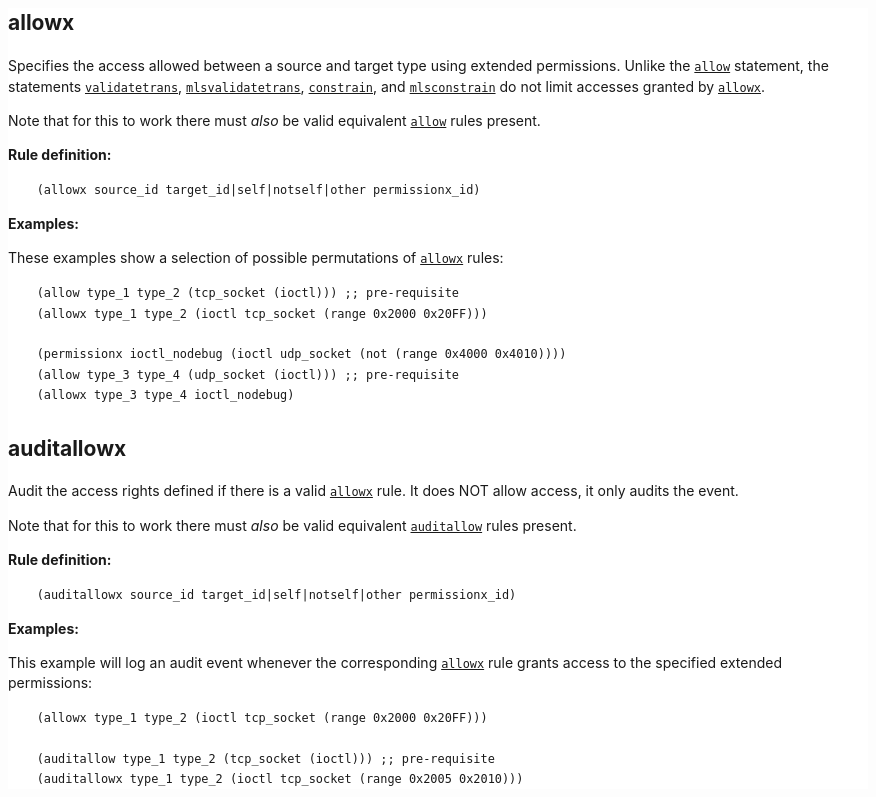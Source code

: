 allowx
------

Specifies the access allowed between a source and target type using extended permissions. Unlike the [`allow`](cil_access_vector_rules.md#allow) statement, the statements [`validatetrans`](cil_constraint_statements.md#validatetrans), [`mlsvalidatetrans`](cil_constraint_statements.md#mlsvalidatetrans), [`constrain`](cil_constraint_statements.md#constrain), and [`mlsconstrain`](cil_constraint_statements.md#mlsconstrain) do not limit accesses granted by [`allowx`](cil_access_vector_rules.md#allowx).

Note that for this to work there must *also* be valid equivalent [`allow`](cil_access_vector_rules.md#allow) rules present.

**Rule definition:**

```secil
    (allowx source_id target_id|self|notself|other permissionx_id)
```

**Examples:**

These examples show a selection of possible permutations of [`allowx`](cil_access_vector_rules.md#allowx) rules:

```secil
    (allow type_1 type_2 (tcp_socket (ioctl))) ;; pre-requisite
    (allowx type_1 type_2 (ioctl tcp_socket (range 0x2000 0x20FF)))

    (permissionx ioctl_nodebug (ioctl udp_socket (not (range 0x4000 0x4010))))
    (allow type_3 type_4 (udp_socket (ioctl))) ;; pre-requisite
    (allowx type_3 type_4 ioctl_nodebug)
```


auditallowx
-----------

Audit the access rights defined if there is a valid [`allowx`](cil_access_vector_rules.md#allowx) rule. It does NOT allow access, it only audits the event.

Note that for this to work there must *also* be valid equivalent [`auditallow`](cil_access_vector_rules.md#auditallow) rules present.

**Rule definition:**

```secil
    (auditallowx source_id target_id|self|notself|other permissionx_id)
```

**Examples:**

This example will log an audit event whenever the corresponding [`allowx`](cil_access_vector_rules.md#allowx) rule grants access to the specified extended permissions:

```secil
    (allowx type_1 type_2 (ioctl tcp_socket (range 0x2000 0x20FF)))

    (auditallow type_1 type_2 (tcp_socket (ioctl))) ;; pre-requisite
    (auditallowx type_1 type_2 (ioctl tcp_socket (range 0x2005 0x2010)))
```
